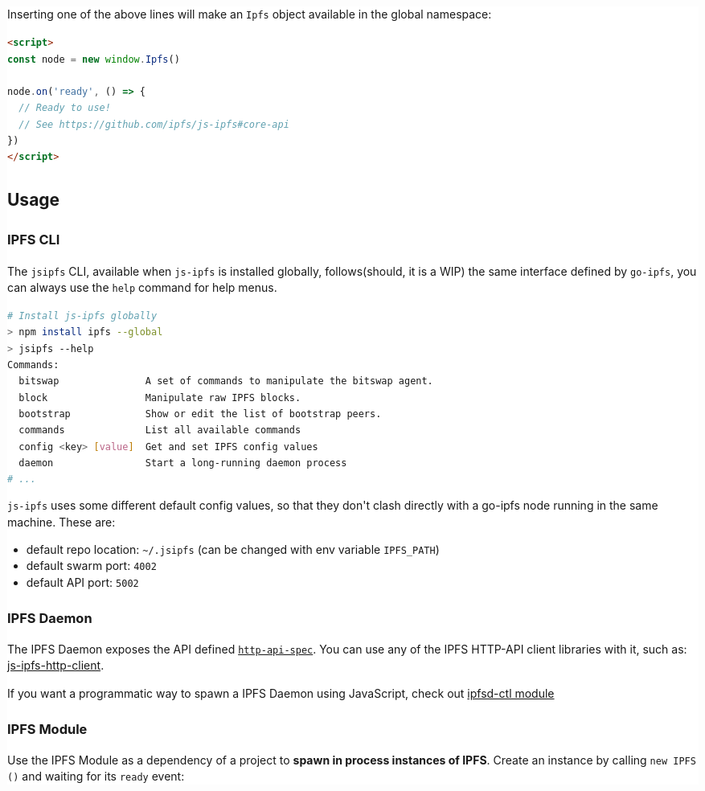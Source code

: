 Inserting one of the above lines will make an `Ipfs` object available in the global namespace:

```html
<script>
const node = new window.Ipfs()

node.on('ready', () => {
  // Ready to use!
  // See https://github.com/ipfs/js-ipfs#core-api
})
</script>
```

## Usage

### IPFS CLI

The `jsipfs` CLI, available when `js-ipfs` is installed globally, follows(should, it is a WIP) the same interface defined by `go-ipfs`, you can always use the `help` command for help menus.

```sh
# Install js-ipfs globally
> npm install ipfs --global
> jsipfs --help
Commands:
  bitswap               A set of commands to manipulate the bitswap agent.
  block                 Manipulate raw IPFS blocks.
  bootstrap             Show or edit the list of bootstrap peers.
  commands              List all available commands
  config <key> [value]  Get and set IPFS config values
  daemon                Start a long-running daemon process
# ...
```

`js-ipfs` uses some different default config values, so that they don't clash directly with a go-ipfs node running in the same machine. These are:

- default repo location: `~/.jsipfs` (can be changed with env variable `IPFS_PATH`)
- default swarm port: `4002`
- default API port: `5002`

### IPFS Daemon

The IPFS Daemon exposes the API defined [`http-api-spec`](https://github.com/ipfs/http-api-spec). You can use any of the IPFS HTTP-API client libraries with it, such as: [js-ipfs-http-client](https://github.com/ipfs/js-ipfs-http-client).

If you want a programmatic way to spawn a IPFS Daemon using JavaScript, check out [ipfsd-ctl module](https://github.com/ipfs/js-ipfsd-ctl)

### IPFS Module

Use the IPFS Module as a dependency of a project to __spawn in process instances of IPFS__. Create an instance by calling `new IPFS()` and waiting for its `ready` event:
